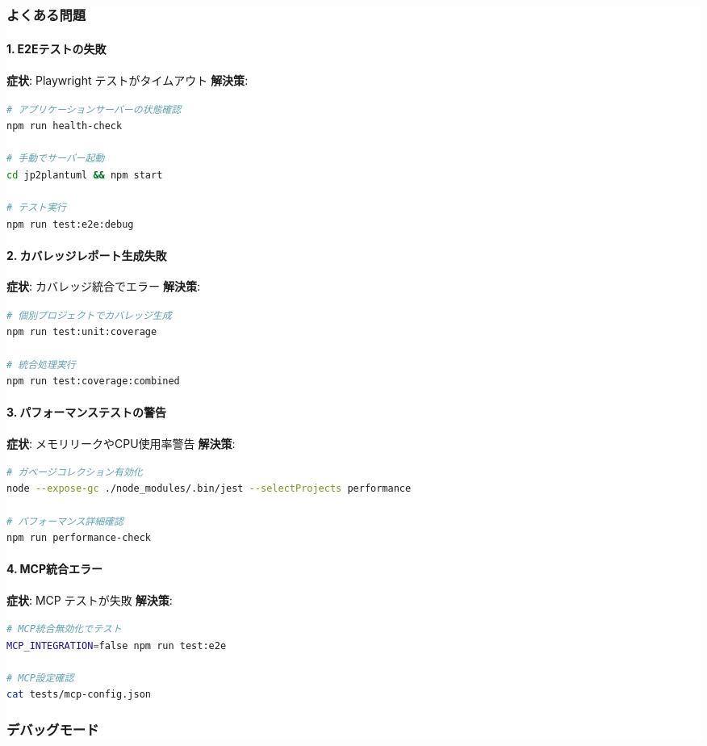 ### よくある問題

#### 1. E2Eテストの失敗

**症状**: Playwright テストがタイムアウト
**解決策**:
```bash
# アプリケーションサーバーの状態確認
npm run health-check

# 手動でサーバー起動
cd jp2plantuml && npm start

# テスト実行
npm run test:e2e:debug
```

#### 2. カバレッジレポート生成失敗

**症状**: カバレッジ統合でエラー
**解決策**:
```bash
# 個別プロジェクトでカバレッジ生成
npm run test:unit:coverage

# 統合処理実行
npm run test:coverage:combined
```

#### 3. パフォーマンステストの警告

**症状**: メモリリークやCPU使用率警告
**解決策**:
```bash
# ガベージコレクション有効化
node --expose-gc ./node_modules/.bin/jest --selectProjects performance

# パフォーマンス詳細確認
npm run performance-check
```

#### 4. MCP統合エラー

**症状**: MCP テストが失敗
**解決策**:
```bash
# MCP統合無効化でテスト
MCP_INTEGRATION=false npm run test:e2e

# MCP設定確認
cat tests/mcp-config.json
```

### デバッグモード
